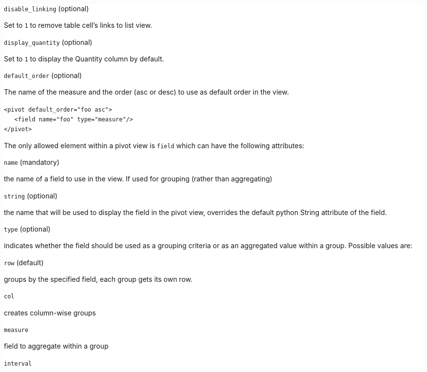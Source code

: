 `disable_linking` (optional)

    

Set to `1` to remove table cell’s links to list view.

`display_quantity` (optional)

    

Set to `1` to display the Quantity column by default.

`default_order` (optional)

    

The name of the measure and the order (asc or desc) to use as default order in
the view.

    
    
    <pivot default_order="foo asc">
       <field name="foo" type="measure"/>
    </pivot>
    

The only allowed element within a pivot view is `field` which can have the
following attributes:

`name` (mandatory)

    

the name of a field to use in the view. If used for grouping (rather than
aggregating)

`string` (optional)

    

the name that will be used to display the field in the pivot view, overrides
the default python String attribute of the field.

`type` (optional)

    

indicates whether the field should be used as a grouping criteria or as an
aggregated value within a group. Possible values are:

`row` (default)

    

groups by the specified field, each group gets its own row.

`col`

    

creates column-wise groups

`measure`

    

field to aggregate within a group

`interval`
